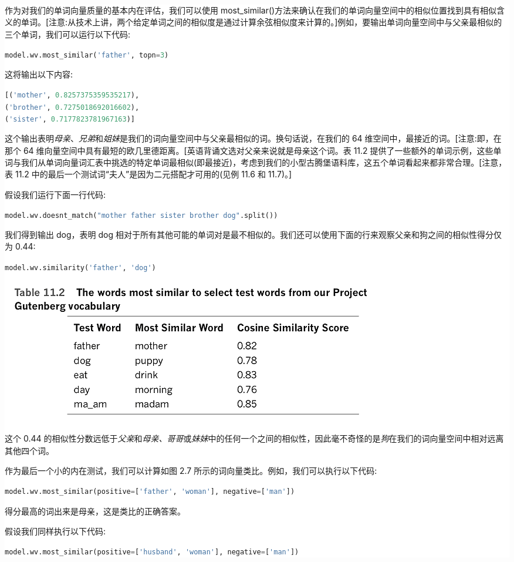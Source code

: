 作为对我们的单词向量质量的基本内在评估，我们可以使用 most_similar()方法来确认在我们的单词向量空间中的相似位置找到具有相似含义的单词。[注意:从技术上讲，两个给定单词之间的相似度是通过计算余弦相似度来计算的。]例如，要输出单词向量空间中与父亲最相似的三个单词，我们可以运行以下代码:

```py
model.wv.most_similar('father', topn=3)
```

这将输出以下内容:

```py
[('mother', 0.8257375359535217),
('brother', 0.7275018692016602),
('sister', 0.7177823781967163)]
```

这个输出表明*母亲*、*兄弟*和*姐妹*是我们的词向量空间中与父亲最相似的词。换句话说，在我们的 64 维空间中，最接近的词。[注意:即，在那个 64 维向量空间中具有最短的欧几里德距离。[英语背诵文选对父亲来说就是母亲这个词。表 11.2 提供了一些额外的单词示例，这些单词与我们从单词向量词汇表中挑选的特定单词最相似(即最接近)，考虑到我们的小型古腾堡语料库，这五个单词看起来都非常合理。[注意，表 11.2 中的最后一个测试词“夫人”是因为二元搭配才可用的(见例 11.6 和 11.7)。]

假设我们运行下面一行代码:

```py
model.wv.doesnt_match("mother father sister brother dog".split())
```

我们得到输出 dog，表明 dog 相对于所有其他可能的单词对是最不相似的。我们还可以使用下面的行来观察父亲和狗之间的相似性得分仅为 0.44:

```py
model.wv.similarity('father', 'dog')
```

![The word most similar to select test words from project gutenberg vocabulary](img/ce5fd9d92b09e18d6f4373692a49549c.png)

这个 0.44 的相似性分数远低于*父亲*和*母亲、哥哥*或*妹妹*中的任何一个之间的相似性，因此毫不奇怪的是*狗*在我们的词向量空间中相对远离其他四个词。

作为最后一个小的内在测试，我们可以计算如图 2.7 所示的词向量类比。例如，我们可以执行以下代码:

```py
model.wv.most_similar(positive=['father', 'woman'], negative=['man'])
```

得分最高的词出来是母亲，这是类比的正确答案。

假设我们同样执行以下代码:

```py
model.wv.most_similar(positive=['husband', 'woman'], negative=['man'])
```
